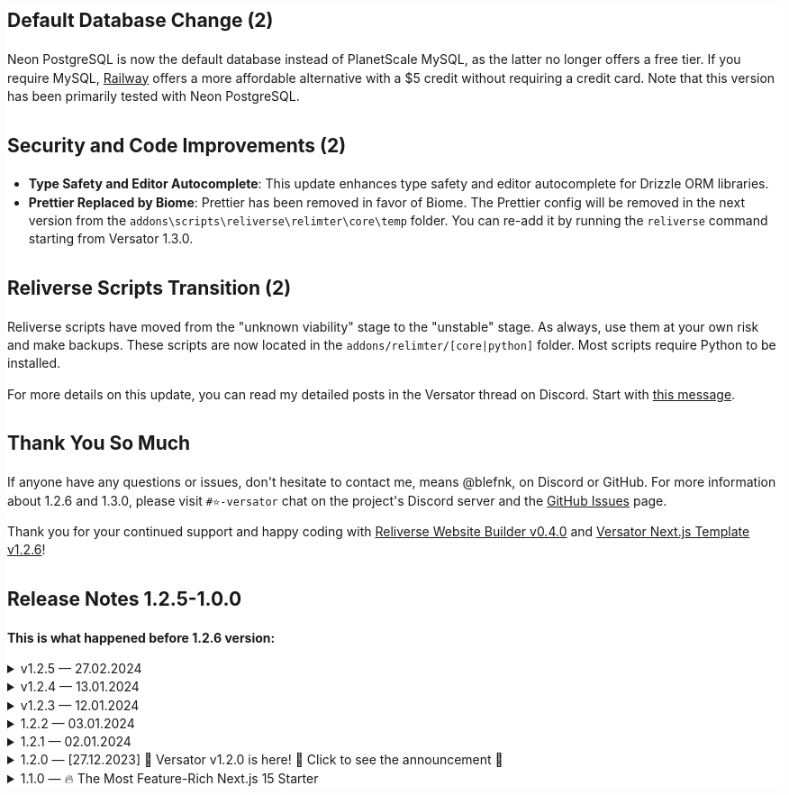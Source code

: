 ## Default Database Change (2)

Neon PostgreSQL is now the default database instead of PlanetScale MySQL, as the latter no longer offers a free tier. If you require MySQL, [Railway](https://railway.app?referralCode=sATgpf) offers a more affordable alternative with a $5 credit without requiring a credit card. Note that this version has been primarily tested with Neon PostgreSQL.

## Security and Code Improvements (2)

- **Type Safety and Editor Autocomplete**: This update enhances type safety and editor autocomplete for Drizzle ORM libraries.
- **Prettier Replaced by Biome**: Prettier has been removed in favor of Biome. The Prettier config will be removed in the next version from the `addons\scripts\reliverse\relimter\core\temp` folder. You can re-add it by running the `reliverse` command starting from Versator 1.3.0.

## Reliverse Scripts Transition (2)

Reliverse scripts have moved from the "unknown viability" stage to the "unstable" stage. As always, use them at your own risk and make backups. These scripts are now located in the `addons/relimter/[core|python]` folder. Most scripts require Python to be installed.

For more details on this update, you can read my detailed posts in the Versator thread on Discord. Start with [this message](https://discord.com/channels/1075533942096150598/1155482425862922370/1241995095125786624).

## Thank You So Much

If anyone have any questions or issues, don't hesitate to contact me, means @blefnk, on Discord or GitHub. For more information about 1.2.6 and 1.3.0, please visit `#⭐-versator` chat on the project's Discord server and the [GitHub Issues](https://github.com/blefnk/versator/issues) page.

Thank you for your continued support and happy coding with [Reliverse Website Builder v0.4.0](https://github.com/blefnk/reliverse-website-builder) and [Versator Next.js Template v1.2.6](https://github.com/blefnk/versator)!

## Release Notes 1.2.5-1.0.0

**This is what happened before 1.2.6 version:**

<details><summary>v1.2.5 — 27.02.2024</summary></details>

<details><summary>v1.2.4 — 13.01.2024</summary></details>

<details><summary>v1.2.3 — 12.01.2024</summary></details>

<details><summary>1.2.2 — 03.01.2024</summary></details>

<details><summary>1.2.1 — 02.01.2024</summary></details>

<details><summary>1.2.0 — [27.12.2023] 🎄 Versator v1.2.0 is here! 🥳 Click to see the announcement 🎁</summary></details>

<details><summary>1.1.0 — 🔥 The Most Feature-Rich Next.js 15 Starter</summary></details>
